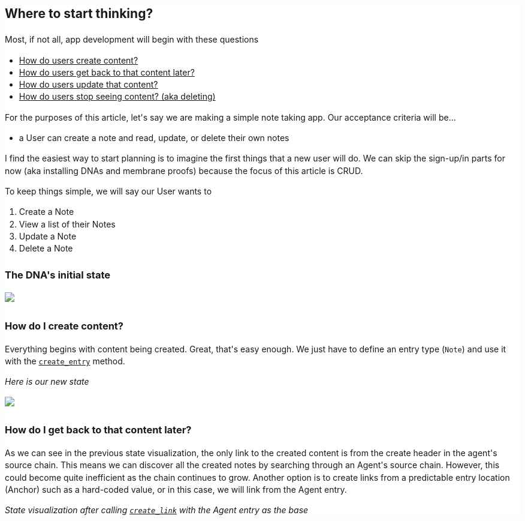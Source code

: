 

## Where to start thinking?

Most, if not all, app development will begin with these questions

- [How do users create content?](#how-do-i-create-content)
- [How do users get back to that content later?](#how-do-i-get-back-to-that-content-later)
- [How do users update that content?](#how-do-i-update-that-content)
- [How do users stop seeing content? (aka deleting)](#what-about-deleting-the-note)

For the purposes of this article, let's say we are making a simple note taking app.  Our acceptance
criteria will be...

- a User can create a note and read, update, or delete their own notes


I find the easiest way to start planning is to imagine the first things that a new user will do.  We
can skip the sign-up/in parts for now (aka installing DNAs and membrane proofs) because the focus of
this article is CRUD.

To keep things simple, we will say our User wants to

1. Create a Note
2. View a list of their Notes
3. Update a Note
4. Delete a Note


### The DNA's initial state

![](https://drive.google.com/a/webheroes.ca/thumbnail?id=1HkRPY9nDnYP-m8UA7OLmiz9GF-SVvJNX&sz=w1000)


### How do I create content?
Everything begins with content being created.  Great, that's easy enough.  We just have to define an
entry type (`Note`) and use it with the
[`create_entry`](https://docs.rs/hdk/0.0.*/hdk/entry/fn.create_entry.html) method.

*Here is our new state*

![](https://drive.google.com/a/webheroes.ca/thumbnail?id=1LD_MaxJtp4RX_oKNkOcCZnQ2VBt89PCN&sz=w1000)


### How do I get back to that content later?
As we can see in the previous state visualization, the only link to the created content is from the
create header in the agent's source chain.  This means we can discover all the created notes by
searching through an Agent's source chain.  However, this could become quite inefficient as the
chain continues to grow.  Another option is to create links from a predictable entry location
(Anchor) such as a hard-coded value, or in this case, we will link from the Agent entry.

*State visualization after calling
[`create_link`](https://docs.rs/hdk/0.0.*/hdk/link/fn.create_link.html) with the Agent entry as the
base*
